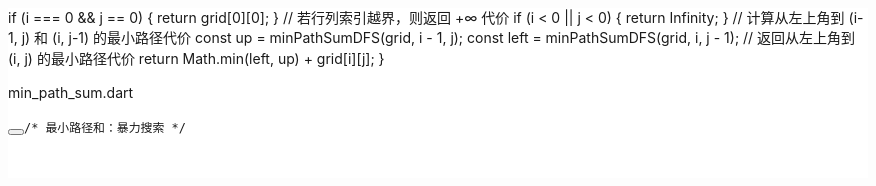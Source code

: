 <a id="__codelineno-7-8" name="__codelineno-7-8" href="#__codelineno-7-8"></a><span class="w">    </span><span class="k">if</span><span class="w"> </span><span class="p">(</span><span class="nx">i</span><span class="w"> </span><span class="o">===</span><span class="w"> </span><span class="mf">0</span><span class="w"> </span><span class="o">&amp;&amp;</span><span class="w"> </span><span class="nx">j</span><span class="w"> </span><span class="o">==</span><span class="w"> </span><span class="mf">0</span><span class="p">)</span><span class="w"> </span><span class="p">{</span>
<a id="__codelineno-7-9" name="__codelineno-7-9" href="#__codelineno-7-9"></a><span class="w">        </span><span class="k">return</span><span class="w"> </span><span class="nx">grid</span><span class="p">[</span><span class="mf">0</span><span class="p">][</span><span class="mf">0</span><span class="p">];</span>
<a id="__codelineno-7-10" name="__codelineno-7-10" href="#__codelineno-7-10"></a><span class="w">    </span><span class="p">}</span>
<a id="__codelineno-7-11" name="__codelineno-7-11" href="#__codelineno-7-11"></a><span class="w">    </span><span class="c1">// 若行列索引越界，则返回 +∞ 代价</span>
<a id="__codelineno-7-12" name="__codelineno-7-12" href="#__codelineno-7-12"></a><span class="w">    </span><span class="k">if</span><span class="w"> </span><span class="p">(</span><span class="nx">i</span><span class="w"> </span><span class="o">&lt;</span><span class="w"> </span><span class="mf">0</span><span class="w"> </span><span class="o">||</span><span class="w"> </span><span class="nx">j</span><span class="w"> </span><span class="o">&lt;</span><span class="w"> </span><span class="mf">0</span><span class="p">)</span><span class="w"> </span><span class="p">{</span>
<a id="__codelineno-7-13" name="__codelineno-7-13" href="#__codelineno-7-13"></a><span class="w">        </span><span class="k">return</span><span class="w"> </span><span class="kc">Infinity</span><span class="p">;</span>
<a id="__codelineno-7-14" name="__codelineno-7-14" href="#__codelineno-7-14"></a><span class="w">    </span><span class="p">}</span>
<a id="__codelineno-7-15" name="__codelineno-7-15" href="#__codelineno-7-15"></a><span class="w">    </span><span class="c1">// 计算从左上角到 (i-1, j) 和 (i, j-1) 的最小路径代价</span>
<a id="__codelineno-7-16" name="__codelineno-7-16" href="#__codelineno-7-16"></a><span class="w">    </span><span class="kd">const</span><span class="w"> </span><span class="nx">up</span><span class="w"> </span><span class="o">=</span><span class="w"> </span><span class="nx">minPathSumDFS</span><span class="p">(</span><span class="nx">grid</span><span class="p">,</span><span class="w"> </span><span class="nx">i</span><span class="w"> </span><span class="o">-</span><span class="w"> </span><span class="mf">1</span><span class="p">,</span><span class="w"> </span><span class="nx">j</span><span class="p">);</span>
<a id="__codelineno-7-17" name="__codelineno-7-17" href="#__codelineno-7-17"></a><span class="w">    </span><span class="kd">const</span><span class="w"> </span><span class="nx">left</span><span class="w"> </span><span class="o">=</span><span class="w"> </span><span class="nx">minPathSumDFS</span><span class="p">(</span><span class="nx">grid</span><span class="p">,</span><span class="w"> </span><span class="nx">i</span><span class="p">,</span><span class="w"> </span><span class="nx">j</span><span class="w"> </span><span class="o">-</span><span class="w"> </span><span class="mf">1</span><span class="p">);</span>
<a id="__codelineno-7-18" name="__codelineno-7-18" href="#__codelineno-7-18"></a><span class="w">    </span><span class="c1">// 返回从左上角到 (i, j) 的最小路径代价</span>
<a id="__codelineno-7-19" name="__codelineno-7-19" href="#__codelineno-7-19"></a><span class="w">    </span><span class="k">return</span><span class="w"> </span><span class="nb">Math</span><span class="p">.</span><span class="nx">min</span><span class="p">(</span><span class="nx">left</span><span class="p">,</span><span class="w"> </span><span class="nx">up</span><span class="p">)</span><span class="w"> </span><span class="o">+</span><span class="w"> </span><span class="nx">grid</span><span class="p">[</span><span class="nx">i</span><span class="p">][</span><span class="nx">j</span><span class="p">];</span>
<a id="__codelineno-7-20" name="__codelineno-7-20" href="#__codelineno-7-20"></a><span class="p">}</span>
</code></pre></div>
</div>
<div class="tabbed-block">
<div class="highlight"><span class="filename">min_path_sum.dart</span><pre id="__code_8"><span></span><button class="md-clipboard md-icon" title="复制" data-clipboard-target="#__code_8 > code"></button><code><a id="__codelineno-8-1" name="__codelineno-8-1" href="#__codelineno-8-1"></a><span class="cm">/* 最小路径和：暴力搜索 */</span>